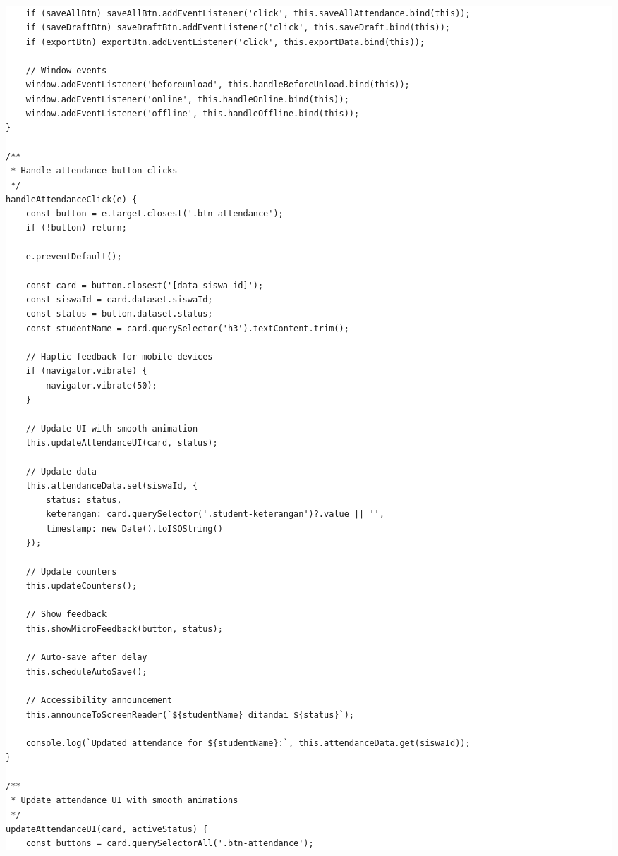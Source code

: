         if (saveAllBtn) saveAllBtn.addEventListener('click', this.saveAllAttendance.bind(this));
        if (saveDraftBtn) saveDraftBtn.addEventListener('click', this.saveDraft.bind(this));
        if (exportBtn) exportBtn.addEventListener('click', this.exportData.bind(this));
        
        // Window events
        window.addEventListener('beforeunload', this.handleBeforeUnload.bind(this));
        window.addEventListener('online', this.handleOnline.bind(this));
        window.addEventListener('offline', this.handleOffline.bind(this));
    }
    
    /**
     * Handle attendance button clicks
     */
    handleAttendanceClick(e) {
        const button = e.target.closest('.btn-attendance');
        if (!button) return;
        
        e.preventDefault();
        
        const card = button.closest('[data-siswa-id]');
        const siswaId = card.dataset.siswaId;
        const status = button.dataset.status;
        const studentName = card.querySelector('h3').textContent.trim();
        
        // Haptic feedback for mobile devices
        if (navigator.vibrate) {
            navigator.vibrate(50);
        }
        
        // Update UI with smooth animation
        this.updateAttendanceUI(card, status);
        
        // Update data
        this.attendanceData.set(siswaId, {
            status: status,
            keterangan: card.querySelector('.student-keterangan')?.value || '',
            timestamp: new Date().toISOString()
        });
        
        // Update counters
        this.updateCounters();
        
        // Show feedback
        this.showMicroFeedback(button, status);
        
        // Auto-save after delay
        this.scheduleAutoSave();
        
        // Accessibility announcement
        this.announceToScreenReader(`${studentName} ditandai ${status}`);
        
        console.log(`Updated attendance for ${studentName}:`, this.attendanceData.get(siswaId));
    }
    
    /**
     * Update attendance UI with smooth animations
     */
    updateAttendanceUI(card, activeStatus) {
        const buttons = card.querySelectorAll('.btn-attendance');
        